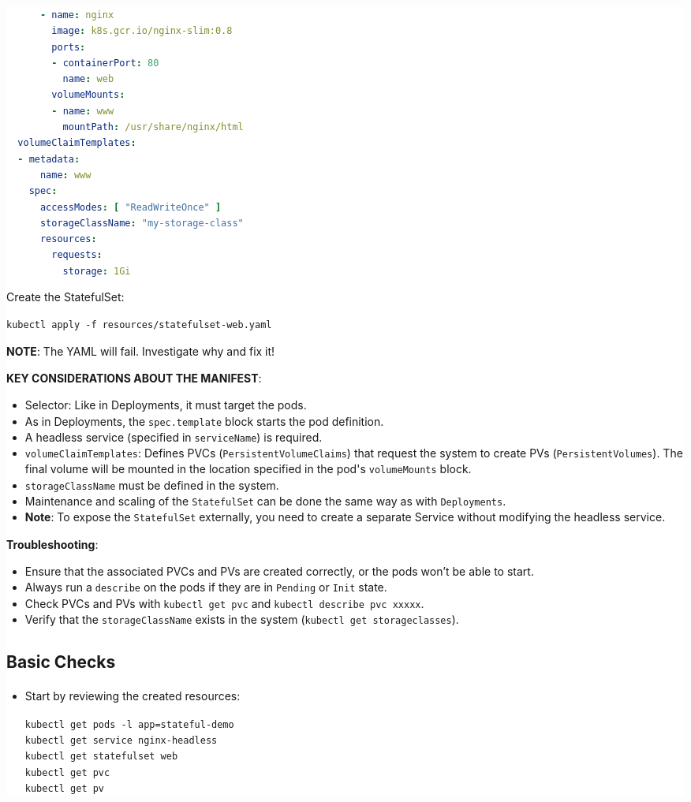 ```yaml
      - name: nginx
        image: k8s.gcr.io/nginx-slim:0.8
        ports:
        - containerPort: 80
          name: web
        volumeMounts:
        - name: www
          mountPath: /usr/share/nginx/html
  volumeClaimTemplates:
  - metadata:
      name: www
    spec:
      accessModes: [ "ReadWriteOnce" ]
      storageClassName: "my-storage-class"
      resources:
        requests:
          storage: 1Gi
```

Create the StatefulSet:
```
kubectl apply -f resources/statefulset-web.yaml
```

__NOTE__: The YAML will fail. Investigate why and fix it!

__KEY CONSIDERATIONS ABOUT THE MANIFEST__:

* Selector: Like in Deployments, it must target the pods.
* As in Deployments, the `spec.template` block starts the pod definition.
* A headless service (specified in `serviceName`) is required.
* `volumeClaimTemplates`: Defines PVCs (`PersistentVolumeClaims`) that request the system to create PVs (`PersistentVolumes`). The final volume will be mounted in the location specified in the pod's `volumeMounts` block.
* `storageClassName` must be defined in the system.
* Maintenance and scaling of the `StatefulSet` can be done the same way as with `Deployments`.
* __Note__: To expose the `StatefulSet` externally, you need to create a separate Service without modifying the headless service.

__Troubleshooting__:

- Ensure that the associated PVCs and PVs are created correctly, or the pods won’t be able to start.
- Always run a `describe` on the pods if they are in `Pending` or `Init` state.
- Check PVCs and PVs with `kubectl get pvc` and `kubectl describe pvc xxxxx`.
- Verify that the `storageClassName` exists in the system (`kubectl get storageclasses`).

<a name="checks"></a>
## Basic Checks

- Start by reviewing the created resources:

  ```
  kubectl get pods -l app=stateful-demo
  kubectl get service nginx-headless
  kubectl get statefulset web
  kubectl get pvc
  kubectl get pv
  ```
